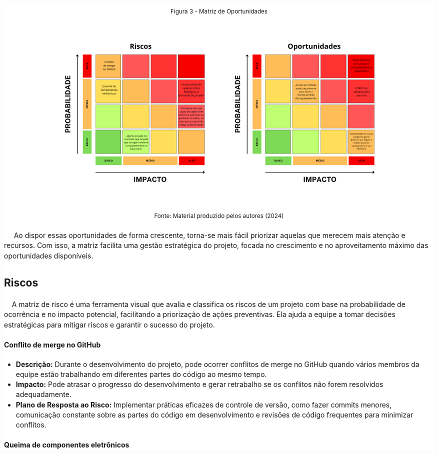 <div align="center">
<sub>Figura 3 - Matriz de Oportunidades</sub><br>
<img src="./assets/MatrizDeRisco.png" width="80%"> <br>
<sup>Fonte: Material produzido pelos autores (2024)</sup>
</div>

&nbsp;&nbsp;&nbsp;&nbsp; Ao dispor essas oportunidades de forma crescente, torna-se mais fácil priorizar aquelas que merecem mais atenção e recursos. Com isso, a matriz facilita uma gestão estratégica do projeto, focada no crescimento e no aproveitamento máximo das oportunidades disponíveis.

## Riscos

&nbsp;&nbsp;&nbsp;&nbsp;A matriz de risco é uma ferramenta visual que avalia e classifica os riscos de um projeto com base na probabilidade de ocorrência e no impacto potencial, facilitando a priorização de ações preventivas. Ela ajuda a equipe a tomar decisões estratégicas para mitigar riscos e garantir o sucesso do projeto.

#### **Conflito de merge no GitHub**

- **Descrição:** Durante o desenvolvimento do projeto, pode ocorrer conflitos de merge no GitHub quando vários membros da equipe estão trabalhando em diferentes partes do código ao mesmo tempo.
- **Impacto:** Pode atrasar o progresso do desenvolvimento e gerar retrabalho se os conflitos não forem resolvidos adequadamente.
- **Plano de Resposta ao Risco:** Implementar práticas eficazes de controle de versão, como fazer commits menores, comunicação constante sobre as partes do código em desenvolvimento e revisões de código frequentes para minimizar conflitos.

#### **Queima de componentes eletrônicos**
